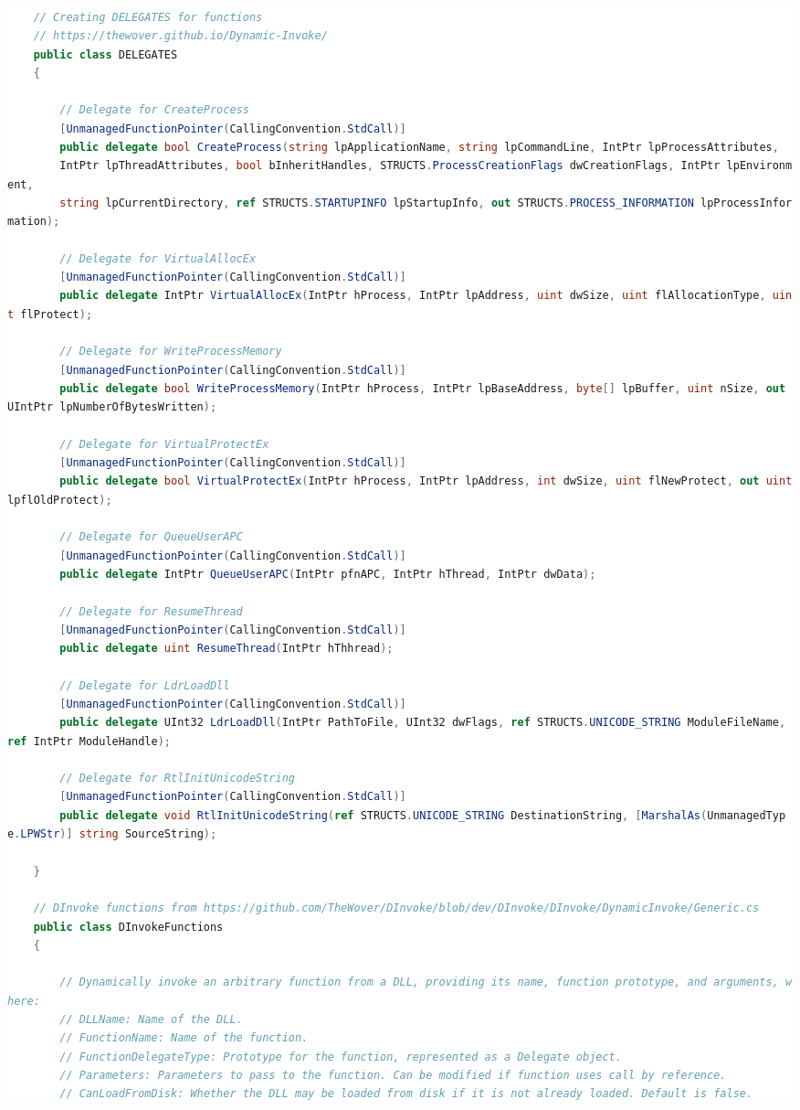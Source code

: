 ```csharp
	// Creating DELEGATES for functions
	// https://thewover.github.io/Dynamic-Invoke/
	public class DELEGATES
	{

		// Delegate for CreateProcess
		[UnmanagedFunctionPointer(CallingConvention.StdCall)]
		public delegate bool CreateProcess(string lpApplicationName, string lpCommandLine, IntPtr lpProcessAttributes,
		IntPtr lpThreadAttributes, bool bInheritHandles, STRUCTS.ProcessCreationFlags dwCreationFlags, IntPtr lpEnvironment,
		string lpCurrentDirectory, ref STRUCTS.STARTUPINFO lpStartupInfo, out STRUCTS.PROCESS_INFORMATION lpProcessInformation);

		// Delegate for VirtualAllocEx
		[UnmanagedFunctionPointer(CallingConvention.StdCall)]
		public delegate IntPtr VirtualAllocEx(IntPtr hProcess, IntPtr lpAddress, uint dwSize, uint flAllocationType, uint flProtect);

		// Delegate for WriteProcessMemory
		[UnmanagedFunctionPointer(CallingConvention.StdCall)]
		public delegate bool WriteProcessMemory(IntPtr hProcess, IntPtr lpBaseAddress, byte[] lpBuffer, uint nSize, out UIntPtr lpNumberOfBytesWritten);

		// Delegate for VirtualProtectEx
		[UnmanagedFunctionPointer(CallingConvention.StdCall)]
		public delegate bool VirtualProtectEx(IntPtr hProcess, IntPtr lpAddress, int dwSize, uint flNewProtect, out uint lpflOldProtect);

		// Delegate for QueueUserAPC
		[UnmanagedFunctionPointer(CallingConvention.StdCall)]
		public delegate IntPtr QueueUserAPC(IntPtr pfnAPC, IntPtr hThread, IntPtr dwData);

		// Delegate for ResumeThread
		[UnmanagedFunctionPointer(CallingConvention.StdCall)]
		public delegate uint ResumeThread(IntPtr hThhread);

		// Delegate for LdrLoadDll
		[UnmanagedFunctionPointer(CallingConvention.StdCall)]
		public delegate UInt32 LdrLoadDll(IntPtr PathToFile, UInt32 dwFlags, ref STRUCTS.UNICODE_STRING ModuleFileName, ref IntPtr ModuleHandle);

		// Delegate for RtlInitUnicodeString
		[UnmanagedFunctionPointer(CallingConvention.StdCall)]
		public delegate void RtlInitUnicodeString(ref STRUCTS.UNICODE_STRING DestinationString, [MarshalAs(UnmanagedType.LPWStr)] string SourceString);

	}

	// DInvoke functions from https://github.com/TheWover/DInvoke/blob/dev/DInvoke/DInvoke/DynamicInvoke/Generic.cs
	public class DInvokeFunctions
	{

		// Dynamically invoke an arbitrary function from a DLL, providing its name, function prototype, and arguments, where:
		// DLLName: Name of the DLL.
		// FunctionName: Name of the function.
		// FunctionDelegateType: Prototype for the function, represented as a Delegate object.
		// Parameters: Parameters to pass to the function. Can be modified if function uses call by reference.
		// CanLoadFromDisk: Whether the DLL may be loaded from disk if it is not already loaded. Default is false.
```